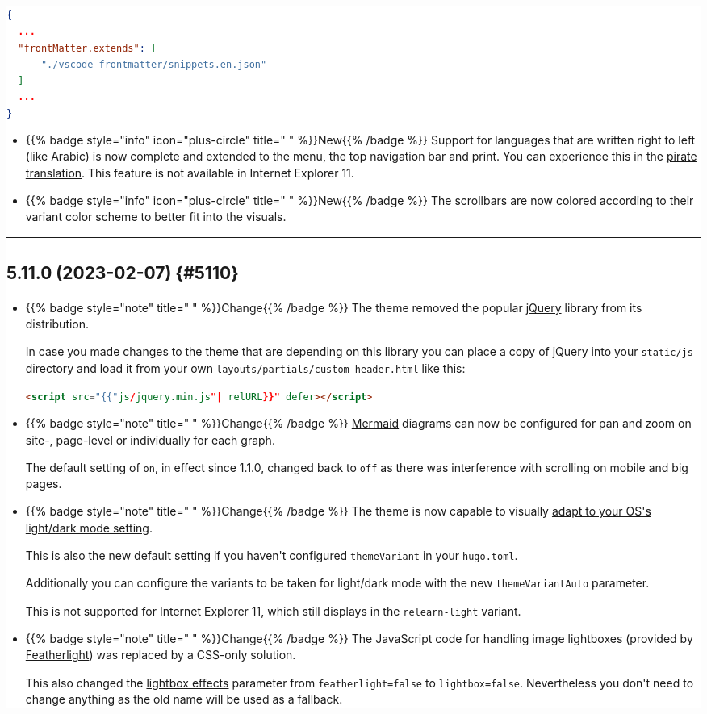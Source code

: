   ````json {title="frontmatter.json"}
  {
    ...
    "frontMatter.extends": [
        "./vscode-frontmatter/snippets.en.json"
    ]
    ...
  }
  ````

- {{% badge style="info" icon="plus-circle" title=" " %}}New{{% /badge %}} Support for languages that are written right to left (like Arabic) is now complete and extended to the menu, the top navigation bar and print. You can experience this in the [pirate translation](/pir). This feature is not available in Internet Explorer 11.

- {{% badge style="info" icon="plus-circle" title=" " %}}New{{% /badge %}} The scrollbars are now colored according to their variant color scheme to better fit into the visuals.

---

## 5.11.0 (2023-02-07) {#5110}

- {{% badge style="note" title=" " %}}Change{{% /badge %}} The theme removed the popular [jQuery](https://jquery.com) library from its distribution.

  In case you made changes to the theme that are depending on this library you can place a copy of jQuery into your `static/js` directory and load it from your own `layouts/partials/custom-header.html` like this:

  ````html {title="layouts/partials/custom-header.html"}
  <script src="{{"js/jquery.min.js"| relURL}}" defer></script>
  ````

- {{% badge style="note" title=" " %}}Change{{% /badge %}} [Mermaid](shortcodes/mermaid#parameter) diagrams can now be configured for pan and zoom on site-, page-level or individually for each graph.

  The default setting of `on`, in effect since 1.1.0, changed back to `off` as there was interference with scrolling on mobile and big pages.

- {{% badge style="note" title=" " %}}Change{{% /badge %}} The theme is now capable to visually [adapt to your OS's light/dark mode setting](basics/branding#adjust-to-os-settings).

  This is also the new default setting if you haven't configured `themeVariant` in your `hugo.toml`.

  Additionally you can configure the variants to be taken for light/dark mode with the new `themeVariantAuto` parameter.

  This is not supported for Internet Explorer 11, which still displays in the `relearn-light` variant.

- {{% badge style="note" title=" " %}}Change{{% /badge %}} The JavaScript code for handling image lightboxes (provided by [Featherlight](https://noelboss.github.io/featherlight)) was replaced by a CSS-only solution.

  This also changed the [lightbox effects](cont/markdown#lightbox) parameter from `featherlight=false` to `lightbox=false`. Nevertheless you don't need to change anything as the old name will be used as a fallback.
